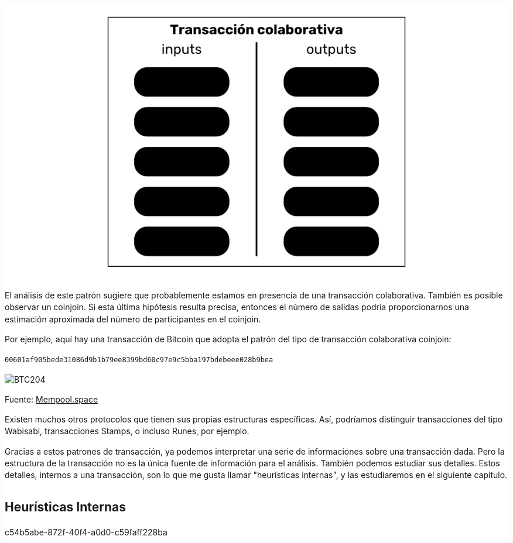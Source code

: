 ![BTC204](assets/es/32/11.webp)

El análisis de este patrón sugiere que probablemente estamos en presencia de una transacción colaborativa. También es posible observar un coinjoin. Si esta última hipótesis resulta precisa, entonces el número de salidas podría proporcionarnos una estimación aproximada del número de participantes en el coinjoin.

Por ejemplo, aquí hay una transacción de Bitcoin que adopta el patrón del tipo de transacción colaborativa coinjoin:

```plaintext
00601af905bede31086d9b1b79ee8399bd60c97e9c5bba197bdebeee028b9bea
```

![BTC204](assets/es/32/12.webp)

Fuente: [Mempool.space](https://mempool.space/fr/tx/00601af905bede31086d9b1b79ee8399bd60c97e9c5bba197bdebeee028b9bea)

Existen muchos otros protocolos que tienen sus propias estructuras específicas. Así, podríamos distinguir transacciones del tipo Wabisabi, transacciones Stamps, o incluso Runes, por ejemplo.

Gracias a estos patrones de transacción, ya podemos interpretar una serie de informaciones sobre una transacción dada. Pero la estructura de la transacción no es la única fuente de información para el análisis. También podemos estudiar sus detalles. Estos detalles, internos a una transacción, son lo que me gusta llamar "heurísticas internas", y las estudiaremos en el siguiente capítulo.

## Heurísticas Internas

<chapterId>c54b5abe-872f-40f4-a0d0-c59faff228ba</chapterId>
